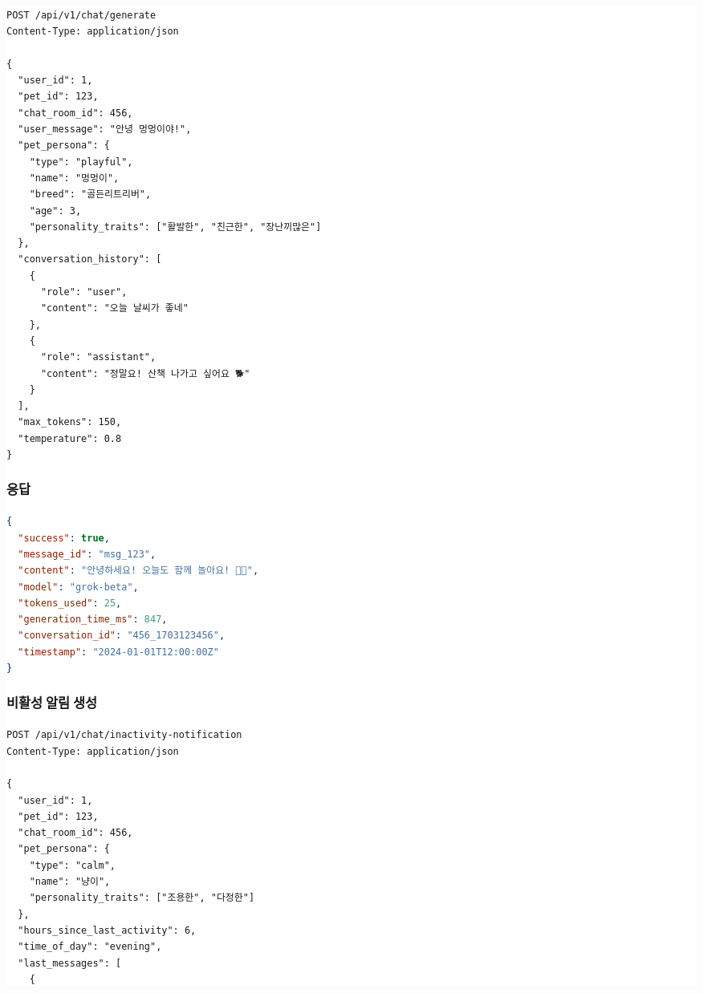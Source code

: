 ```http
POST /api/v1/chat/generate
Content-Type: application/json

{
  "user_id": 1,
  "pet_id": 123,
  "chat_room_id": 456,
  "user_message": "안녕 멍멍이야!",
  "pet_persona": {
    "type": "playful",
    "name": "멍멍이",
    "breed": "골든리트리버",
    "age": 3,
    "personality_traits": ["활발한", "친근한", "장난끼많은"]
  },
  "conversation_history": [
    {
      "role": "user",
      "content": "오늘 날씨가 좋네"
    },
    {
      "role": "assistant", 
      "content": "정말요! 산책 나가고 싶어요 🐕"
    }
  ],
  "max_tokens": 150,
  "temperature": 0.8
}
```

### 응답

```json
{
  "success": true,
  "message_id": "msg_123",
  "content": "안녕하세요! 오늘도 함께 놀아요! 🐾✨",
  "model": "grok-beta",
  "tokens_used": 25,
  "generation_time_ms": 847,
  "conversation_id": "456_1703123456",
  "timestamp": "2024-01-01T12:00:00Z"
}
```

### 비활성 알림 생성

```http
POST /api/v1/chat/inactivity-notification
Content-Type: application/json

{
  "user_id": 1,
  "pet_id": 123, 
  "chat_room_id": 456,
  "pet_persona": {
    "type": "calm",
    "name": "냥이",
    "personality_traits": ["조용한", "다정한"]
  },
  "hours_since_last_activity": 6,
  "time_of_day": "evening",
  "last_messages": [
    {
```